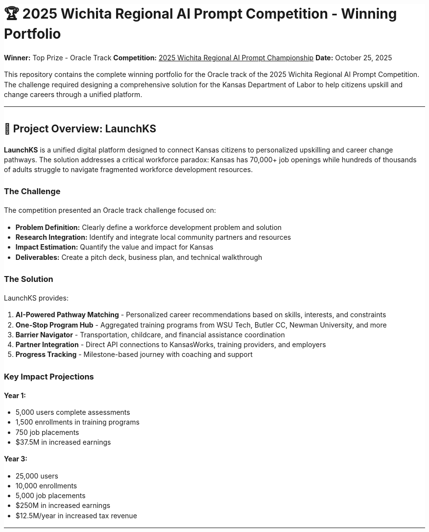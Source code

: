 # 🏆 2025 Wichita Regional AI Prompt Competition - Winning Portfolio

**Winner:** Top Prize - Oracle Track
**Competition:** [2025 Wichita Regional AI Prompt Championship](https://www.aipromptchamp.com)
**Date:** October 25, 2025

This repository contains the complete winning portfolio for the Oracle track of the 2025 Wichita Regional AI Prompt Competition. The challenge required designing a comprehensive solution for the Kansas Department of Labor to help citizens upskill and change careers through a unified platform.

---

## 🎯 Project Overview: LaunchKS

**LaunchKS** is a unified digital platform designed to connect Kansas citizens to personalized upskilling and career change pathways. The solution addresses a critical workforce paradox: Kansas has 70,000+ job openings while hundreds of thousands of adults struggle to navigate fragmented workforce development resources.

### The Challenge

The competition presented an Oracle track challenge focused on:
- **Problem Definition:** Clearly define a workforce development problem and solution
- **Research Integration:** Identify and integrate local community partners and resources
- **Impact Estimation:** Quantify the value and impact for Kansas
- **Deliverables:** Create a pitch deck, business plan, and technical walkthrough

### The Solution

LaunchKS provides:
1. **AI-Powered Pathway Matching** - Personalized career recommendations based on skills, interests, and constraints
2. **One-Stop Program Hub** - Aggregated training programs from WSU Tech, Butler CC, Newman University, and more
3. **Barrier Navigator** - Transportation, childcare, and financial assistance coordination
4. **Partner Integration** - Direct API connections to KansasWorks, training providers, and employers
5. **Progress Tracking** - Milestone-based journey with coaching and support

### Key Impact Projections

**Year 1:**
- 5,000 users complete assessments
- 1,500 enrollments in training programs
- 750 job placements
- $37.5M in increased earnings

**Year 3:**
- 25,000 users
- 10,000 enrollments
- 5,000 job placements
- $250M in increased earnings
- $12.5M/year in increased tax revenue

---